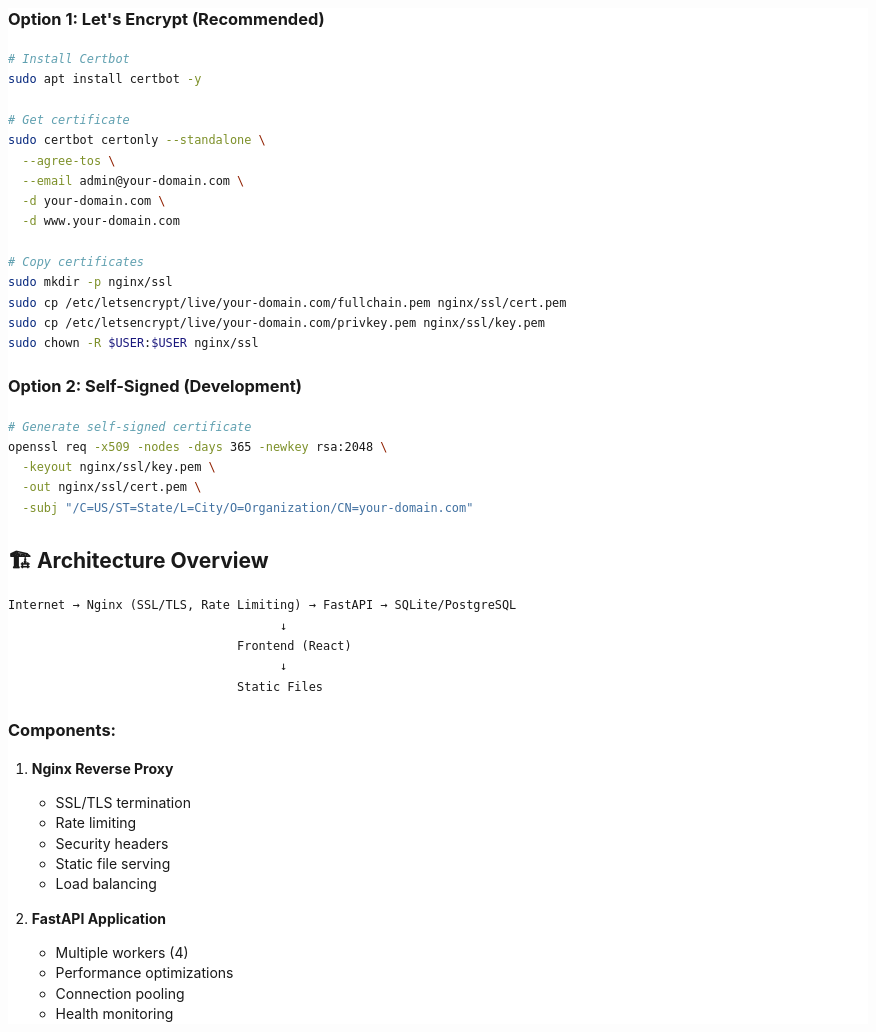 ### Option 1: Let's Encrypt (Recommended)

```bash
# Install Certbot
sudo apt install certbot -y

# Get certificate
sudo certbot certonly --standalone \
  --agree-tos \
  --email admin@your-domain.com \
  -d your-domain.com \
  -d www.your-domain.com

# Copy certificates
sudo mkdir -p nginx/ssl
sudo cp /etc/letsencrypt/live/your-domain.com/fullchain.pem nginx/ssl/cert.pem
sudo cp /etc/letsencrypt/live/your-domain.com/privkey.pem nginx/ssl/key.pem
sudo chown -R $USER:$USER nginx/ssl
```

### Option 2: Self-Signed (Development)

```bash
# Generate self-signed certificate
openssl req -x509 -nodes -days 365 -newkey rsa:2048 \
  -keyout nginx/ssl/key.pem \
  -out nginx/ssl/cert.pem \
  -subj "/C=US/ST=State/L=City/O=Organization/CN=your-domain.com"
```

## 🏗️ Architecture Overview

```
Internet → Nginx (SSL/TLS, Rate Limiting) → FastAPI → SQLite/PostgreSQL
                                      ↓
                                Frontend (React)
                                      ↓  
                                Static Files
```

### Components:

1. **Nginx Reverse Proxy**
   - SSL/TLS termination
   - Rate limiting
   - Security headers
   - Static file serving
   - Load balancing

2. **FastAPI Application**
   - Multiple workers (4)
   - Performance optimizations
   - Connection pooling
   - Health monitoring
